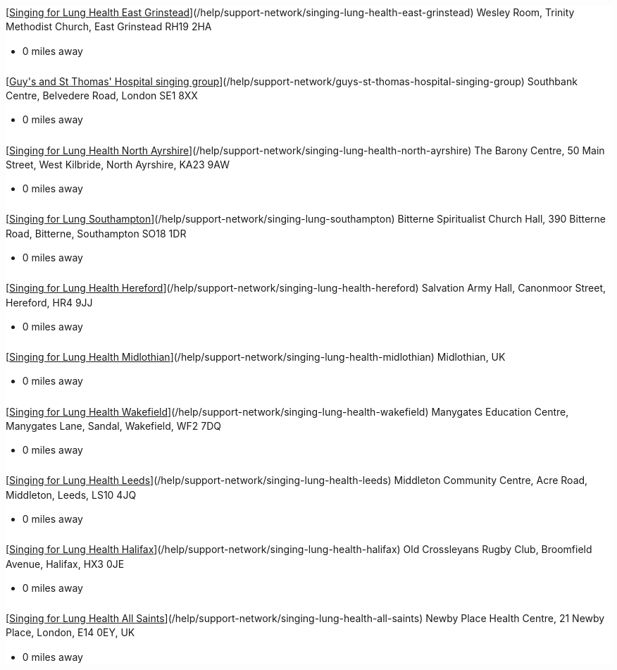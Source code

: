 ### 
 [[Singing for Lung Health East Grinstead](/help/support-network/singing-lung-health-east-grinstead)](/help/support-network/singing-lung-health-east-grinstead)
 Wesley Room, Trinity Methodist Church, East Grinstead RH19 2HA
- 0 miles away
 
### 
 [[Guy's and St Thomas' Hospital singing group](/help/support-network/guys-st-thomas-hospital-singing-group)](/help/support-network/guys-st-thomas-hospital-singing-group)
 Southbank Centre, Belvedere Road, London SE1 8XX
- 0 miles away
 
### 
 [[Singing for Lung Health North Ayrshire](/help/support-network/singing-lung-health-north-ayrshire)](/help/support-network/singing-lung-health-north-ayrshire)
 The Barony Centre, 50 Main Street, West Kilbride, North Ayrshire, KA23 9AW
- 0 miles away
 
### 
 [[Singing for Lung Southampton](/help/support-network/singing-lung-southampton)](/help/support-network/singing-lung-southampton)
 Bitterne Spiritualist Church Hall, 390 Bitterne Road, Bitterne, Southampton SO18 1DR
- 0 miles away
 
### 
 [[Singing for Lung Health Hereford](/help/support-network/singing-lung-health-hereford)](/help/support-network/singing-lung-health-hereford)
 Salvation Army Hall, Canonmoor Street, Hereford, HR4 9JJ
- 0 miles away
 
### 
 [[Singing for Lung Health Midlothian](/help/support-network/singing-lung-health-midlothian)](/help/support-network/singing-lung-health-midlothian)
 Midlothian, UK
- 0 miles away
 
### 
 [[Singing for Lung Health Wakefield](/help/support-network/singing-lung-health-wakefield)](/help/support-network/singing-lung-health-wakefield)
 Manygates Education Centre, Manygates Lane, Sandal, Wakefield, WF2 7DQ
- 0 miles away
 
### 
 [[Singing for Lung Health Leeds](/help/support-network/singing-lung-health-leeds)](/help/support-network/singing-lung-health-leeds)
 Middleton Community Centre, Acre Road, Middleton, Leeds, LS10 4JQ
- 0 miles away
 
### 
 [[Singing for Lung Health Halifax](/help/support-network/singing-lung-health-halifax)](/help/support-network/singing-lung-health-halifax)
 Old Crossleyans Rugby Club, Broomfield Avenue, Halifax, HX3 0JE
- 0 miles away
 
### 
 [[Singing for Lung Health All Saints](/help/support-network/singing-lung-health-all-saints)](/help/support-network/singing-lung-health-all-saints)
 Newby Place Health Centre, 21 Newby Place, London, E14 0EY, UK
- 0 miles away
 
